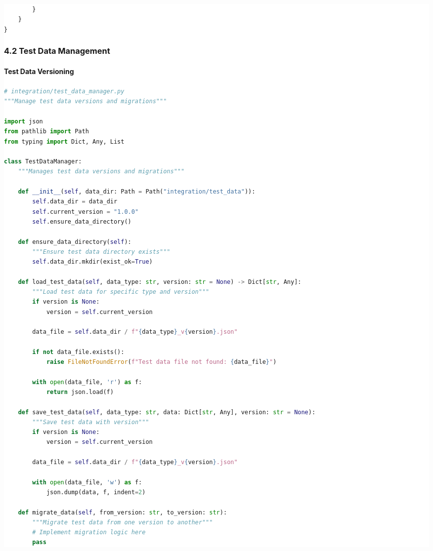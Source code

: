 ```python
        }
    }
}
```

### 4.2 Test Data Management

#### Test Data Versioning
```python
# integration/test_data_manager.py
"""Manage test data versions and migrations"""

import json
from pathlib import Path
from typing import Dict, Any, List

class TestDataManager:
    """Manages test data versions and migrations"""

    def __init__(self, data_dir: Path = Path("integration/test_data")):
        self.data_dir = data_dir
        self.current_version = "1.0.0"
        self.ensure_data_directory()

    def ensure_data_directory(self):
        """Ensure test data directory exists"""
        self.data_dir.mkdir(exist_ok=True)

    def load_test_data(self, data_type: str, version: str = None) -> Dict[str, Any]:
        """Load test data for specific type and version"""
        if version is None:
            version = self.current_version

        data_file = self.data_dir / f"{data_type}_v{version}.json"

        if not data_file.exists():
            raise FileNotFoundError(f"Test data file not found: {data_file}")

        with open(data_file, 'r') as f:
            return json.load(f)

    def save_test_data(self, data_type: str, data: Dict[str, Any], version: str = None):
        """Save test data with version"""
        if version is None:
            version = self.current_version

        data_file = self.data_dir / f"{data_type}_v{version}.json"

        with open(data_file, 'w') as f:
            json.dump(data, f, indent=2)

    def migrate_data(self, from_version: str, to_version: str):
        """Migrate test data from one version to another"""
        # Implement migration logic here
        pass
```
